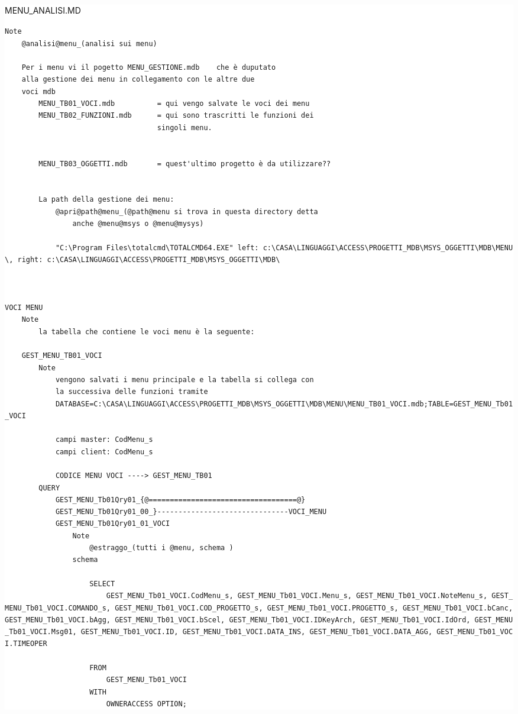 MENU_ANALISI.MD

	Note
		@analisi@menu_(analisi sui menu)

		Per i menu vi il pogetto MENU_GESTIONE.mdb	  che è duputato
		alla gestione dei menu in collegamento con le altre due 
		voci mdb
			MENU_TB01_VOCI.mdb			= qui vengo salvate le voci dei menu
			MENU_TB02_FUNZIONI.mdb		= qui sono trascritti le funzioni dei
										singoli menu.


			MENU_TB03_OGGETTI.mdb		= quest'ultimo progetto è da utilizzare??


			La path della gestione dei menu:
				@apri@path@menu_(@path@menu si trova in questa directory detta
					anche @menu@msys o @menu@mysys)

				"C:\Program Files\totalcmd\TOTALCMD64.EXE" left: c:\CASA\LINGUAGGI\ACCESS\PROGETTI_MDB\MSYS_OGGETTI\MDB\MENU\, right: c:\CASA\LINGUAGGI\ACCESS\PROGETTI_MDB\MSYS_OGGETTI\MDB\ 



	VOCI MENU
		Note
			la tabella che contiene le voci menu è la seguente:

		GEST_MENU_TB01_VOCI
			Note
				vengono salvati i menu principale e la tabella si collega con
				la successiva delle funzioni tramite
				DATABASE=C:\CASA\LINGUAGGI\ACCESS\PROGETTI_MDB\MSYS_OGGETTI\MDB\MENU\MENU_TB01_VOCI.mdb;TABLE=GEST_MENU_Tb01_VOCI

				campi master: CodMenu_s	
				campi client: CodMenu_s	

				CODICE MENU VOCI ----> GEST_MENU_TB01
			QUERY
				GEST_MENU_Tb01Qry01_{@===================================@}
				GEST_MENU_Tb01Qry01_00_}-------------------------------VOCI_MENU
				GEST_MENU_Tb01Qry01_01_VOCI
					Note
						@estraggo_(tutti i @menu, schema )
					schema
						
						SELECT 
							GEST_MENU_Tb01_VOCI.CodMenu_s, GEST_MENU_Tb01_VOCI.Menu_s, GEST_MENU_Tb01_VOCI.NoteMenu_s, GEST_MENU_Tb01_VOCI.COMANDO_s, GEST_MENU_Tb01_VOCI.COD_PROGETTO_s, GEST_MENU_Tb01_VOCI.PROGETTO_s, GEST_MENU_Tb01_VOCI.bCanc, GEST_MENU_Tb01_VOCI.bAgg, GEST_MENU_Tb01_VOCI.bScel, GEST_MENU_Tb01_VOCI.IDKeyArch, GEST_MENU_Tb01_VOCI.IdOrd, GEST_MENU_Tb01_VOCI.Msg01, GEST_MENU_Tb01_VOCI.ID, GEST_MENU_Tb01_VOCI.DATA_INS, GEST_MENU_Tb01_VOCI.DATA_AGG, GEST_MENU_Tb01_VOCI.TIMEOPER

						FROM 
							GEST_MENU_Tb01_VOCI
						WITH 
							OWNERACCESS OPTION;
